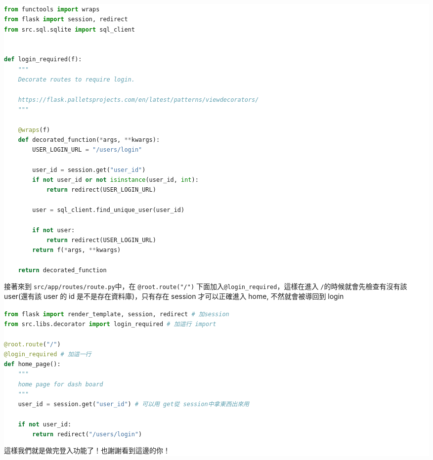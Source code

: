 ```python
from functools import wraps
from flask import session, redirect
from src.sql.sqlite import sql_client


def login_required(f):
    """
    Decorate routes to require login.

    https://flask.palletsprojects.com/en/latest/patterns/viewdecorators/
    """

    @wraps(f)
    def decorated_function(*args, **kwargs):
        USER_LOGIN_URL = "/users/login"

        user_id = session.get("user_id")
        if not user_id or not isinstance(user_id, int):
            return redirect(USER_LOGIN_URL)

        user = sql_client.find_unique_user(user_id)

        if not user:
            return redirect(USER_LOGIN_URL)
        return f(*args, **kwargs)

    return decorated_function


```

接著來到 `src/app/routes/route.py`中，在 `@root.route("/")` 下面加入`@login_required`，這樣在進入 `/`的時候就會先檢查有沒有該 user(還有該 user 的 id 是不是存在資料庫)，只有存在 session 才可以正確進入 home, 不然就會被導回到 login

```python
from flask import render_template, session, redirect # 加session
from src.libs.decorator import login_required # 加這行 import

@root.route("/")
@login_required # 加這一行
def home_page():
    """
    home page for dash board
    """
    user_id = session.get("user_id") # 可以用 get從 session中拿東西出來用

    if not user_id:
        return redirect("/users/login")
```

這樣我們就是做完登入功能了！也謝謝看到這邊的你！
